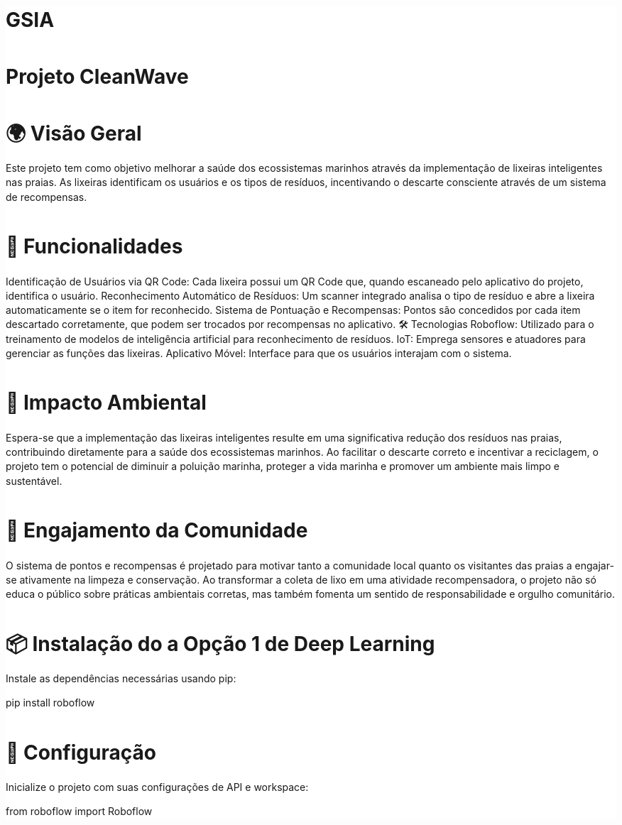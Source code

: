 # GSIA

# Projeto CleanWave
# 🌍 Visão Geral
Este projeto tem como objetivo melhorar a saúde dos ecossistemas marinhos através da implementação de lixeiras inteligentes nas praias. As lixeiras identificam os usuários e os tipos de resíduos, incentivando o descarte consciente através de um sistema de recompensas.

# 🚀 Funcionalidades
Identificação de Usuários via QR Code: Cada lixeira possui um QR Code que, quando escaneado pelo aplicativo do projeto, identifica o usuário.
Reconhecimento Automático de Resíduos: Um scanner integrado analisa o tipo de resíduo e abre a lixeira automaticamente se o item for reconhecido.
Sistema de Pontuação e Recompensas: Pontos são concedidos por cada item descartado corretamente, que podem ser trocados por recompensas no aplicativo.
🛠 Tecnologias
Roboflow: Utilizado para o treinamento de modelos de inteligência artificial para reconhecimento de resíduos.
IoT: Emprega sensores e atuadores para gerenciar as funções das lixeiras.
Aplicativo Móvel: Interface para que os usuários interajam com o sistema.

# 🌳 Impacto Ambiental
Espera-se que a implementação das lixeiras inteligentes resulte em uma significativa redução dos resíduos nas praias, contribuindo diretamente para a saúde dos ecossistemas marinhos. Ao facilitar o descarte correto e incentivar a reciclagem, o projeto tem o potencial de diminuir a poluição marinha, proteger a vida marinha e promover um ambiente mais limpo e sustentável.

# 🤳 Engajamento da Comunidade
O sistema de pontos e recompensas é projetado para motivar tanto a comunidade local quanto os visitantes das praias a engajar-se ativamente na limpeza e conservação. Ao transformar a coleta de lixo em uma atividade recompensadora, o projeto não só educa o público sobre práticas ambientais corretas, mas também fomenta um sentido de responsabilidade e orgulho comunitário.

# 📦 Instalação do a Opção 1 de Deep Learning
Instale as dependências necessárias usando pip:

pip install roboflow

# 🔧 Configuração
Inicialize o projeto com suas configurações de API e workspace:

from roboflow import Roboflow
